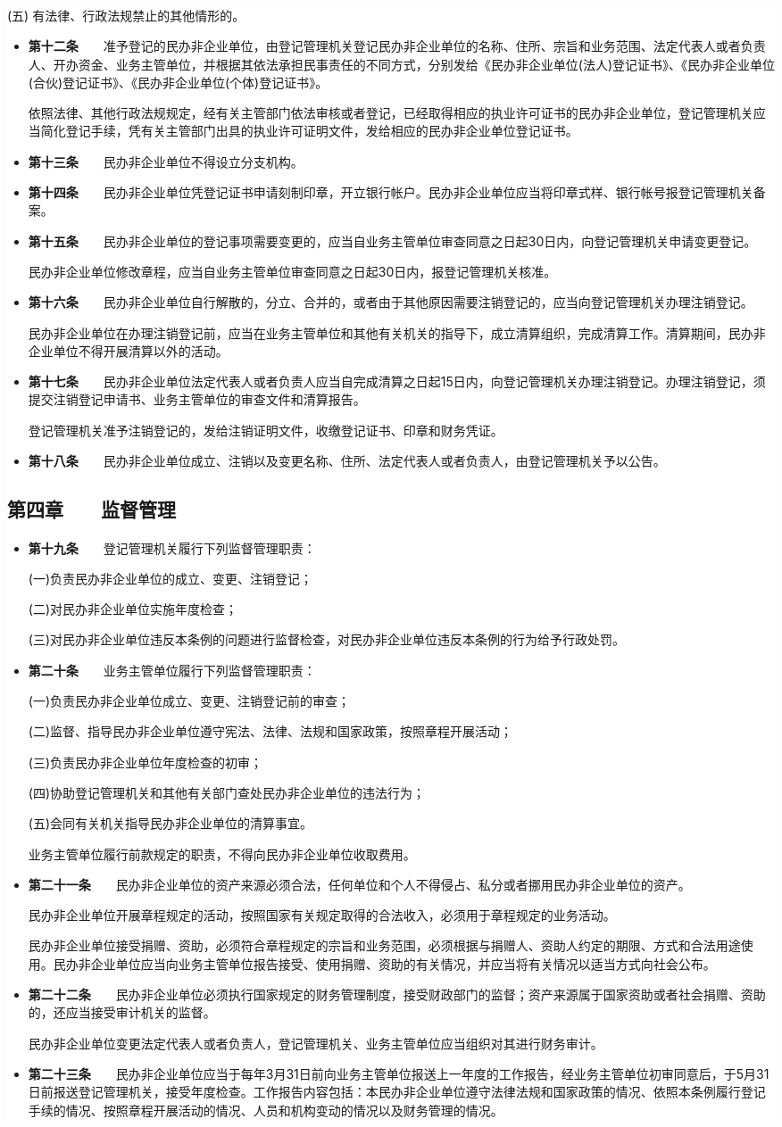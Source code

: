   (五) 有法律、行政法规禁止的其他情形的。

- **第十二条**　　准予登记的民办非企业单位，由登记管理机关登记民办非企业单位的名称、住所、宗旨和业务范围、法定代表人或者负责人、开办资金、业务主管单位，并根据其依法承担民事责任的不同方式，分别发给《民办非企业单位(法人)登记证书》、《民办非企业单位(合伙)登记证书》、《民办非企业单位(个体)登记证书》。

  依照法律、其他行政法规规定，经有关主管部门依法审核或者登记，已经取得相应的执业许可证书的民办非企业单位，登记管理机关应当简化登记手续，凭有关主管部门出具的执业许可证明文件，发给相应的民办非企业单位登记证书。

- **第十三条**　　民办非企业单位不得设立分支机构。

- **第十四条**　　民办非企业单位凭登记证书申请刻制印章，开立银行帐户。民办非企业单位应当将印章式样、银行帐号报登记管理机关备案。

- **第十五条**　　民办非企业单位的登记事项需要变更的，应当自业务主管单位审查同意之日起30日内，向登记管理机关申请变更登记。

  民办非企业单位修改章程，应当自业务主管单位审查同意之日起30日内，报登记管理机关核准。

- **第十六条**　　民办非企业单位自行解散的，分立、合并的，或者由于其他原因需要注销登记的，应当向登记管理机关办理注销登记。

  民办非企业单位在办理注销登记前，应当在业务主管单位和其他有关机关的指导下，成立清算组织，完成清算工作。清算期间，民办非企业单位不得开展清算以外的活动。

- **第十七条**　　民办非企业单位法定代表人或者负责人应当自完成清算之日起15日内，向登记管理机关办理注销登记。办理注销登记，须提交注销登记申请书、业务主管单位的审查文件和清算报告。

  登记管理机关准予注销登记的，发给注销证明文件，收缴登记证书、印章和财务凭证。

- **第十八条**　　民办非企业单位成立、注销以及变更名称、住所、法定代表人或者负责人，由登记管理机关予以公告。

## 第四章　　监督管理

- **第十九条**　　登记管理机关履行下列监督管理职责：

  (一)负责民办非企业单位的成立、变更、注销登记；

  (二)对民办非企业单位实施年度检查；

  (三)对民办非企业单位违反本条例的问题进行监督检查，对民办非企业单位违反本条例的行为给予行政处罚。

- **第二十条**　　业务主管单位履行下列监督管理职责：

  (一)负责民办非企业单位成立、变更、注销登记前的审查；

  (二)监督、指导民办非企业单位遵守宪法、法律、法规和国家政策，按照章程开展活动；

  (三)负责民办非企业单位年度检查的初审；

  (四)协助登记管理机关和其他有关部门查处民办非企业单位的违法行为；

  (五)会同有关机关指导民办非企业单位的清算事宜。

  业务主管单位履行前款规定的职责，不得向民办非企业单位收取费用。

- **第二十一条**　　民办非企业单位的资产来源必须合法，任何单位和个人不得侵占、私分或者挪用民办非企业单位的资产。

  民办非企业单位开展章程规定的活动，按照国家有关规定取得的合法收入，必须用于章程规定的业务活动。

  民办非企业单位接受捐赠、资助，必须符合章程规定的宗旨和业务范围，必须根据与捐赠人、资助人约定的期限、方式和合法用途使用。民办非企业单位应当向业务主管单位报告接受、使用捐赠、资助的有关情况，并应当将有关情况以适当方式向社会公布。

- **第二十二条**　　民办非企业单位必须执行国家规定的财务管理制度，接受财政部门的监督；资产来源属于国家资助或者社会捐赠、资助的，还应当接受审计机关的监督。

  民办非企业单位变更法定代表人或者负责人，登记管理机关、业务主管单位应当组织对其进行财务审计。

- **第二十三条**　　民办非企业单位应当于每年3月31日前向业务主管单位报送上一年度的工作报告，经业务主管单位初审同意后，于5月31日前报送登记管理机关，接受年度检查。工作报告内容包括：本民办非企业单位遵守法律法规和国家政策的情况、依照本条例履行登记手续的情况、按照章程开展活动的情况、人员和机构变动的情况以及财务管理的情况。
